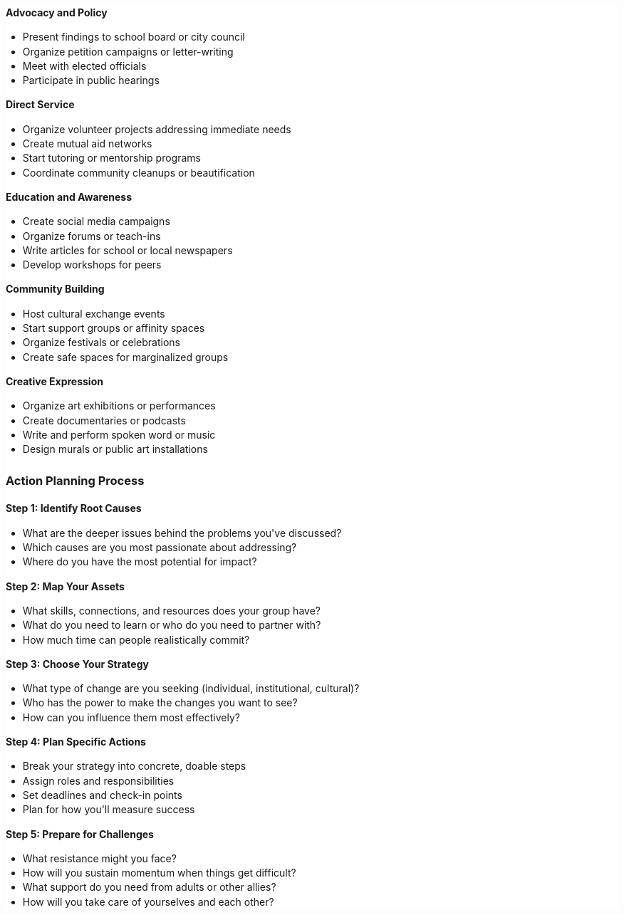 **Advocacy and Policy**
- Present findings to school board or city council
- Organize petition campaigns or letter-writing
- Meet with elected officials
- Participate in public hearings

**Direct Service**
- Organize volunteer projects addressing immediate needs
- Create mutual aid networks
- Start tutoring or mentorship programs
- Coordinate community cleanups or beautification

**Education and Awareness**
- Create social media campaigns
- Organize forums or teach-ins
- Write articles for school or local newspapers
- Develop workshops for peers

**Community Building**
- Host cultural exchange events
- Start support groups or affinity spaces
- Organize festivals or celebrations
- Create safe spaces for marginalized groups

**Creative Expression**
- Organize art exhibitions or performances
- Create documentaries or podcasts
- Write and perform spoken word or music
- Design murals or public art installations

### **Action Planning Process**

**Step 1: Identify Root Causes**
- What are the deeper issues behind the problems you've discussed?
- Which causes are you most passionate about addressing?
- Where do you have the most potential for impact?

**Step 2: Map Your Assets**
- What skills, connections, and resources does your group have?
- What do you need to learn or who do you need to partner with?
- How much time can people realistically commit?

**Step 3: Choose Your Strategy**
- What type of change are you seeking (individual, institutional, cultural)?
- Who has the power to make the changes you want to see?
- How can you influence them most effectively?

**Step 4: Plan Specific Actions**
- Break your strategy into concrete, doable steps
- Assign roles and responsibilities
- Set deadlines and check-in points
- Plan for how you'll measure success

**Step 5: Prepare for Challenges**
- What resistance might you face?
- How will you sustain momentum when things get difficult?
- What support do you need from adults or other allies?
- How will you take care of yourselves and each other?
